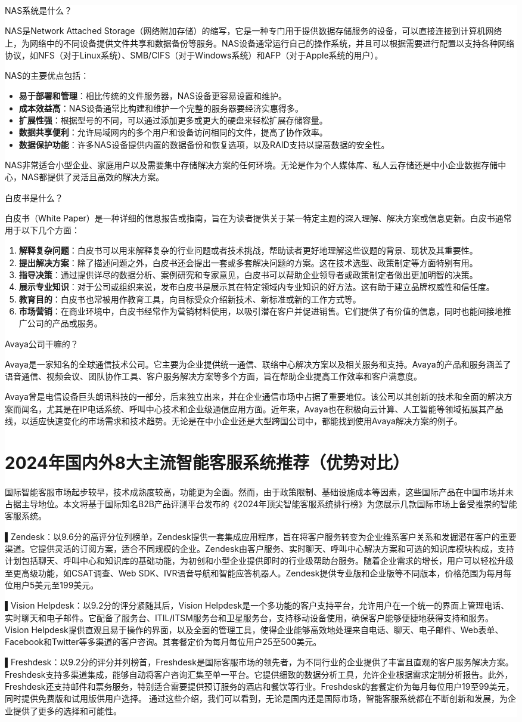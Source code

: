 NAS系统是什么？

NAS是Network Attached Storage（网络附加存储）的缩写，它是一种专门用于提供数据存储服务的设备，可以直接连接到计算机网络上，为网络中的不同设备提供文件共享和数据备份等服务。NAS设备通常运行自己的操作系统，并且可以根据需要进行配置以支持各种网络协议，如NFS（对于Linux系统）、SMB/CIFS（对于Windows系统）和AFP（对于Apple系统的用户）。

NAS的主要优点包括：

- **易于部署和管理**：相比传统的文件服务器，NAS设备更容易设置和维护。
- **成本效益高**：NAS设备通常比构建和维护一个完整的服务器要经济实惠得多。
- **扩展性强**：根据型号的不同，可以通过添加更多或更大的硬盘来轻松扩展存储容量。
- **数据共享便利**：允许局域网内的多个用户和设备访问相同的文件，提高了协作效率。
- **数据保护功能**：许多NAS设备提供内置的数据备份和恢复选项，以及RAID支持以提高数据的安全性。

NAS非常适合小型企业、家庭用户以及需要集中存储解决方案的任何环境。无论是作为个人媒体库、私人云存储还是中小企业数据存储中心，NAS都提供了灵活且高效的解决方案。



白皮书是什么？

白皮书（White Paper）是一种详细的信息报告或指南，旨在为读者提供关于某一特定主题的深入理解、解决方案或信息更新。白皮书通常用于以下几个方面：

1. **解释复杂问题**：白皮书可以用来解释复杂的行业问题或者技术挑战，帮助读者更好地理解这些议题的背景、现状及其重要性。
2. **提出解决方案**：除了描述问题之外，白皮书还会提出一套或多套解决问题的方案。这在技术选型、政策制定等方面特别有用。
3. **指导决策**：通过提供详尽的数据分析、案例研究和专家意见，白皮书可以帮助企业领导者或政策制定者做出更加明智的决策。
4. **展示专业知识**：对于公司或组织来说，发布白皮书是展示其在特定领域内专业知识的好方法。这有助于建立品牌权威性和信任度。
5. **教育目的**：白皮书也常被用作教育工具，向目标受众介绍新技术、新标准或新的工作方式等。
6. **市场营销**：在商业环境中，白皮书经常作为营销材料使用，以吸引潜在客户并促进销售。它们提供了有价值的信息，同时也能间接地推广公司的产品或服务。





Avaya公司干嘛的？

Avaya是一家知名的全球通信技术公司。它主要为企业提供统一通信、联络中心解决方案以及相关服务和支持。Avaya的产品和服务涵盖了语音通信、视频会议、团队协作工具、客户服务解决方案等多个方面，旨在帮助企业提高工作效率和客户满意度。

Avaya曾是电信设备巨头朗讯科技的一部分，后来独立出来，并在企业通信市场中占据了重要地位。该公司以其创新的技术和全面的解决方案而闻名，尤其是在IP电话系统、呼叫中心技术和企业级通信应用方面。近年来，Avaya也在积极向云计算、人工智能等领域拓展其产品线，以适应快速变化的市场需求和技术趋势。无论是在中小企业还是大型跨国公司中，都能找到使用Avaya解决方案的例子。



# 2024年国内外8大主流智能客服系统推荐（优势对比）

国际智能客服市场起步较早，技术成熟度较高，功能更为全面。然而，由于政策限制、基础设施成本等因素，这些国际产品在中国市场并未占据主导地位。本文将基于国际知名B2B产品评测平台发布的《2024年顶尖智能客服系统排行榜》为您展示几款国际市场上备受推崇的智能客服系统。

▌Zendesk：以9.6分的高评分位列榜单，Zendesk提供一套集成应用程序，旨在将客户服务转变为企业维系客户关系和发掘潜在客户的重要渠道。它提供灵活的订阅方案，适合不同规模的企业。Zendesk由客户服务、实时聊天、呼叫中心解决方案和可选的知识库模块构成，支持计划包括聊天、呼叫中心和知识库的基础功能，为初创和小型企业提供即时的行业级帮助台服务。随着企业需求的增长，用户可以轻松升级至更高级功能，如CSAT调查、Web SDK、IVR语音导航和智能应答机器人。Zendesk提供专业版和企业版等不同版本，价格范围为每月每位用户5美元至199美元。

▌Vision Helpdesk：以9.2分的评分紧随其后，Vision Helpdesk是一个多功能的客户支持平台，允许用户在一个统一的界面上管理电话、实时聊天和电子邮件。它配备了服务台、ITIL/ITSM服务台和卫星服务台，支持移动设备使用，确保客户能够便捷地获得支持和服务。Vision Helpdesk提供直观且易于操作的界面，以及全面的管理工具，使得企业能够高效地处理来自电话、聊天、电子邮件、Web表单、Facebook和Twitter等多渠道的客户咨询。其套餐定价为每月每位用户25至500美元。

▌Freshdesk：以9.2分的评分并列榜首，Freshdesk是国际客服市场的领先者，为不同行业的企业提供了丰富且直观的客户服务解决方案。Freshdesk支持多渠道集成，能够自动将客户咨询汇集至单一平台。它提供细致的数据分析工具，允许企业根据需求定制分析报告。此外，Freshdesk还支持邮件和票务服务，特别适合需要提供预订服务的酒店和餐饮等行业。Freshdesk的套餐定价为每月每位用户19至99美元，同时提供免费版和试用版供用户选择。
通过这些介绍，我们可以看到，无论是国内还是国际市场，智能客服系统都在不断创新和发展，为企业提供了更多的选择和可能性。
